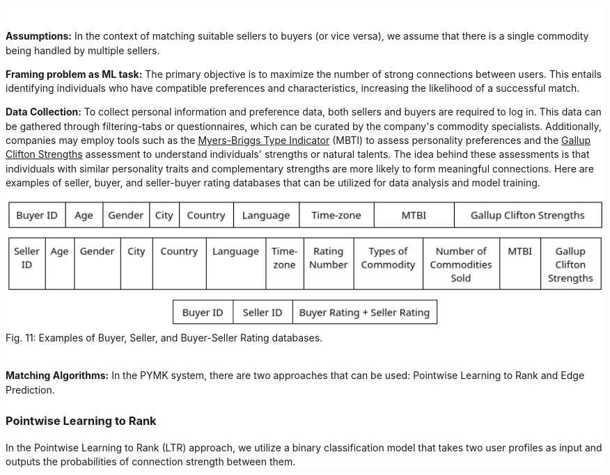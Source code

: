</br>

**Assumptions:** In the context of matching suitable sellers to buyers (or vice versa), we assume that there is a single commodity being handled by multiple sellers.

**Framing problem as ML task:** The primary objective is to maximize the number of strong connections between users. This entails identifying individuals who have compatible preferences and characteristics, increasing the likelihood of a successful match.

**Data Collection:** To collect personal information and preference data, both sellers and buyers are required to log in. This data can be gathered through filtering-tabs or questionnaires, which can be curated by the company's commodity specialists. Additionally, companies may employ tools such as the [Myers-Briggs Type Indicator](https://www.themyersbriggs.com/en-US/Products-and-Services/Myers-Briggs) (MBTI) to assess personality preferences and the [Gallup Clifton Strengths](https://www.gallup.com/cliftonstrengths/en/252137/home.aspx) assessment to understand individuals' strengths or natural talents. The idea behind these assessments is that individuals with similar personality traits and complementary strengths are more likely to form meaningful connections. Here are examples of seller, buyer, and seller-buyer rating databases that can be utilized for data analysis and model training.

<center>
    <img style="width: 100%" src="https://raw.githubusercontent.com/mnguyen0226/mnguyen0226.github.io/main/content/posts/profile_matching/imgs/buyer_db_3.png" />
    <img style="width: 100%" src="https://raw.githubusercontent.com/mnguyen0226/mnguyen0226.github.io/main/content/posts/profile_matching/imgs/seller_db_3.png" />
    <img style="width: 45%" src="https://raw.githubusercontent.com/mnguyen0226/mnguyen0226.github.io/main/content/posts/profile_matching/imgs/buyer_seller_db_3.png" />
</center>
<figcaption class="img_footer">
    Fig. 11: Examples of Buyer, Seller, and Buyer-Seller Rating databases.
</figcaption>
</br>

**Matching Algorithms:** In the PYMK system, there are two approaches that can be used: Pointwise Learning to Rank and Edge Prediction.

### Pointwise Learning to Rank
In the Pointwise Learning to Rank (LTR) approach, we utilize a binary classification model that takes two user profiles as input and outputs the probabilities of connection strength between them. 

<center>